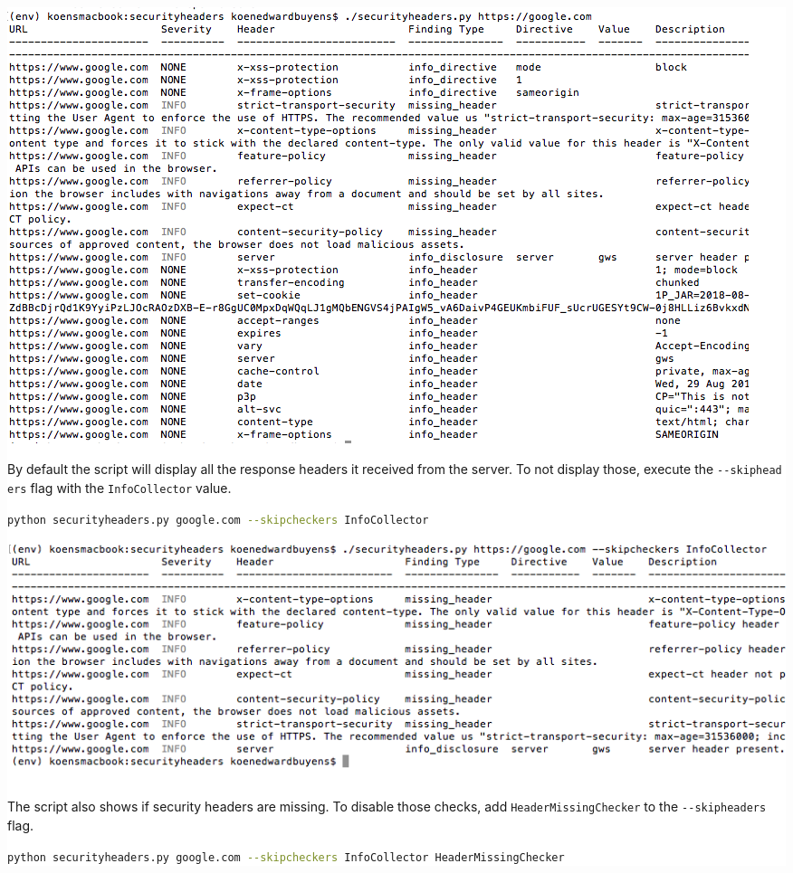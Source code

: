 ![Checking the response headers of google.](./pics/generalusage.png)

By default the script will display all the response headers it received from the server. To not display those, execute the `--skipheaders` flag with the `InfoCollector` value.

``` bash
python securityheaders.py google.com --skipcheckers InfoCollector
```

![Do not display header info.](./pics/skipinfo.png)

The script also shows if security headers are missing. To disable those checks, add `HeaderMissingChecker` to the `--skipheaders` flag.

``` bash
python securityheaders.py google.com --skipcheckers InfoCollector HeaderMissingChecker
```
